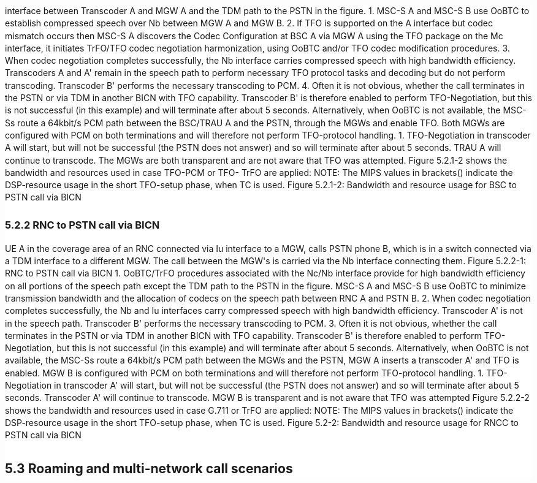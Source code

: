 interface between Transcoder A and MGW A and the TDM path to the PSTN in the
figure.
1\. MSC-S A and MSC-S B use OoBTC to establish compressed speech over Nb
between MGW A and MGW B.
2\. If TFO is supported on the A interface but codec mismatch occurs then
MSC-S A discovers the Codec Configuration at BSC A via MGW A using the TFO
package on the Mc interface, it initiates TrFO/TFO codec negotiation
harmonization, using OoBTC and/or TFO codec modification procedures.
3\. When codec negotiation completes successfully, the Nb interface carries
compressed speech with high bandwidth efficiency. Transcoders A and A\' remain
in the speech path to perform necessary TFO protocol tasks and decoding but do
not perform transcoding. Transcoder B\' performs the necessary transcoding to
PCM.
4\. Often it is not obvious, whether the call terminates in the PSTN or via
TDM in another BICN with TFO capability. Transcoder B\' is therefore enabled
to perform TFO-Negotiation, but this is not successful (in this example) and
will terminate after about 5 seconds.
Alternatively, when OoBTC is not available, the MSC-Ss route a 64kbit/s PCM
path between the BSC/TRAU A and the PSTN, through the MGWs and enable TFO.
Both MGWs are configured with PCM on both terminations and will therefore not
perform TFO-protocol handling.
1\. TFO-Negotiation in transcoder A will start, but will not be successful
(the PSTN does not answer) and so will terminate after about 5 seconds. TRAU A
will continue to transcode. The MGWs are both transparent and are not aware
that TFO was attempted.
Figure 5.2.1-2 shows the bandwidth and resources used in case TFO-PCM or TFO-
TrFO are applied:
NOTE: The MIPS values in brackets() indicate the DSP-resource usage in the
short TFO-setup phase, when TC is used.
Figure 5.2.1-2: Bandwidth and resource usage for BSC to PSTN call via BICN
### 5.2.2 RNC to PSTN call via BICN
UE A in the coverage area of an RNC connected via Iu interface to a MGW, calls
PSTN phone B, which is in a switch connected via a TDM interface to a
different MGW. The call between the MGW\'s is carried via the Nb interface
connecting them.
Figure 5.2.2-1: RNC to PSTN call via BICN
1\. OoBTC/TrFO procedures associated with the Nc/Nb interface provide for high
bandwidth efficiency on all portions of the speech path except the TDM path to
the PSTN in the figure. MSC-S A and MSC-S B use OoBTC to minimize transmission
bandwidth and the allocation of codecs on the speech path between RNC A and
PSTN B.
2\. When codec negotiation completes successfully, the Nb and Iu interfaces
carry compressed speech with high bandwidth efficiency. Transcoder A\' is not
in the speech path. Transcoder B\' performs the necessary transcoding to PCM.
3\. Often it is not obvious, whether the call terminates in the PSTN or via
TDM in another BICN with TFO capability. Transcoder B\' is therefore enabled
to perform TFO-Negotiation, but this is not successful (in this example) and
will terminate after about 5 seconds.
Alternatively, when OoBTC is not available, the MSC-Ss route a 64kbit/s PCM
path between the MGWs and the PSTN, MGW A inserts a transcoder A\' and TFO is
enabled. MGW B is configured with PCM on both terminations and will therefore
not perform TFO-protocol handling.
1\. TFO-Negotiation in transcoder A\' will start, but will not be successful
(the PSTN does not answer) and so will terminate after about 5 seconds.
Transcoder A\' will continue to transcode. MGW B is transparent and is not
aware that TFO was attempted
Figure 5.2.2-2 shows the bandwidth and resources used in case G.711 or TrFO
are applied:
NOTE: The MIPS values in brackets() indicate the DSP-resource usage in the
short TFO-setup phase, when TC is used.
Figure 5.2-2: Bandwidth and resource usage for RNCC to PSTN call via BICN
## 5.3 Roaming and multi-network call scenarios